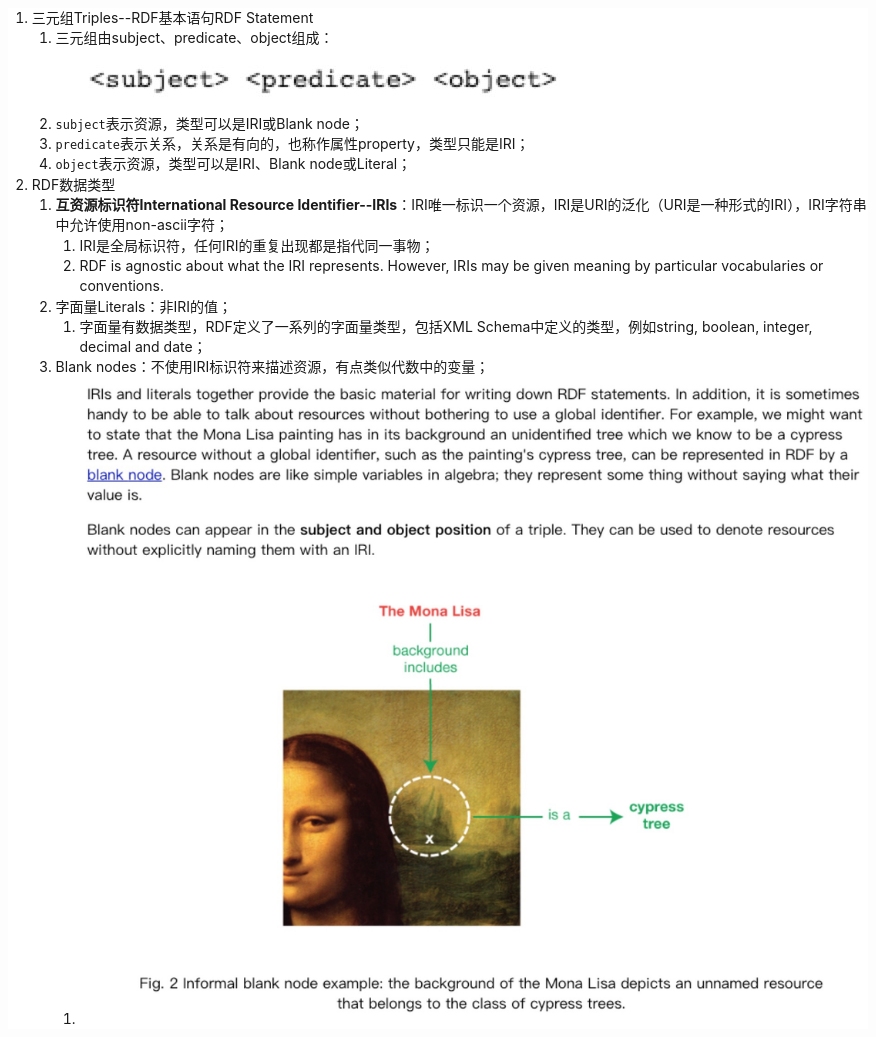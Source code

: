 1. 三元组Triples--RDF基本语句RDF Statement
    1. 三元组由subject、predicate、object组成：![-w275](media/15494685309559.jpg)
    2. `subject`表示资源，类型可以是IRI或Blank node；
    3. `predicate`表示关系，关系是有向的，也称作属性property，类型只能是IRI；
    4. `object`表示资源，类型可以是IRI、Blank node或Literal；
2. RDF数据类型
    1. **互资源标识符International Resource Identifier--IRIs**：IRI唯一标识一个资源，IRI是URI的泛化（URI是一种形式的IRI），IRI字符串中允许使用non-ascii字符；
        1. IRI是全局标识符，任何IRI的重复出现都是指代同一事物；
        2. RDF is agnostic about what the IRI represents. However, IRIs may be given meaning by particular vocabularies or conventions.
    2. 字面量Literals：非IRI的值；
        1. 字面量有数据类型，RDF定义了一系列的字面量类型，包括XML Schema中定义的类型，例如string, boolean, integer, decimal and date；
    3. Blank nodes：不使用IRI标识符来描述资源，有点类似代数中的变量；
        1. ![-w860](media/15494704389703.jpg)
